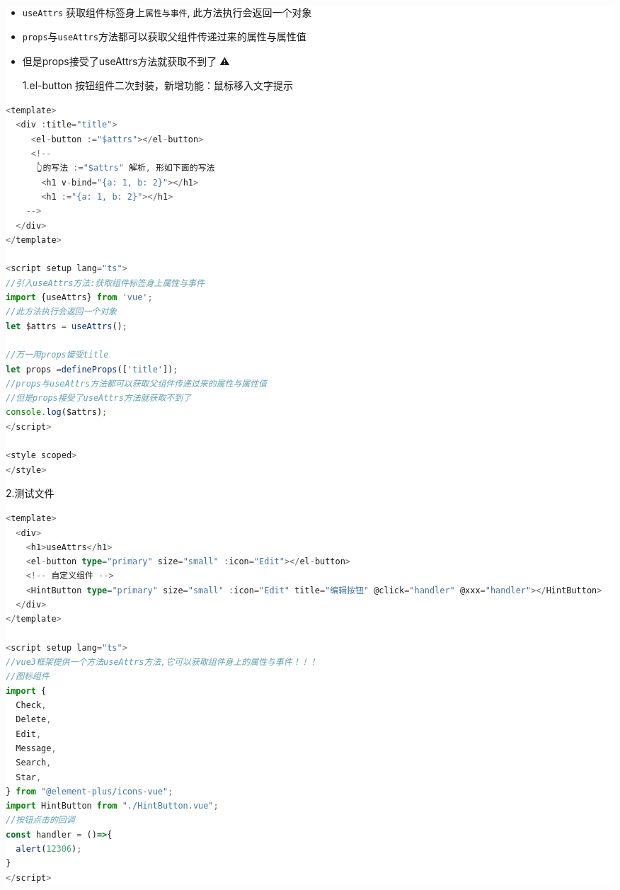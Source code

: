 - `useAttrs` 获取组件标签身上`属性与事件`, 此方法执行会返回一个对象
- `props`与`useAttrs`方法都可以获取父组件传递过来的属性与属性值
- 但是props接受了useAttrs方法就获取不到了 ⚠️

  1.el-button 按钮组件二次封装，新增功能：鼠标移入文字提示

```ts
<template>
  <div :title="title">
     <el-button :="$attrs"></el-button>
     <!--
      👆的写法 :="$attrs" 解析, 形如下面的写法
       <h1 v-bind="{a: 1, b: 2}"></h1>
       <h1 :="{a: 1, b: 2}"></h1>
    -->
  </div>
</template>

<script setup lang="ts">
//引入useAttrs方法:获取组件标签身上属性与事件
import {useAttrs} from 'vue';
//此方法执行会返回一个对象
let $attrs = useAttrs();

//万一用props接受title
let props =defineProps(['title']);
//props与useAttrs方法都可以获取父组件传递过来的属性与属性值
//但是props接受了useAttrs方法就获取不到了
console.log($attrs);
</script>

<style scoped>
</style>
```

2.测试文件

```ts
<template>
  <div>
    <h1>useAttrs</h1>
    <el-button type="primary" size="small" :icon="Edit"></el-button>
    <!-- 自定义组件 -->
    <HintButton type="primary" size="small" :icon="Edit" title="编辑按钮" @click="handler" @xxx="handler"></HintButton>
  </div>
</template>

<script setup lang="ts">
//vue3框架提供一个方法useAttrs方法,它可以获取组件身上的属性与事件！！！
//图标组件
import {
  Check,
  Delete,
  Edit,
  Message,
  Search,
  Star,
} from "@element-plus/icons-vue";
import HintButton from "./HintButton.vue";
//按钮点击的回调
const handler = ()=>{
  alert(12306);
}
</script>

```